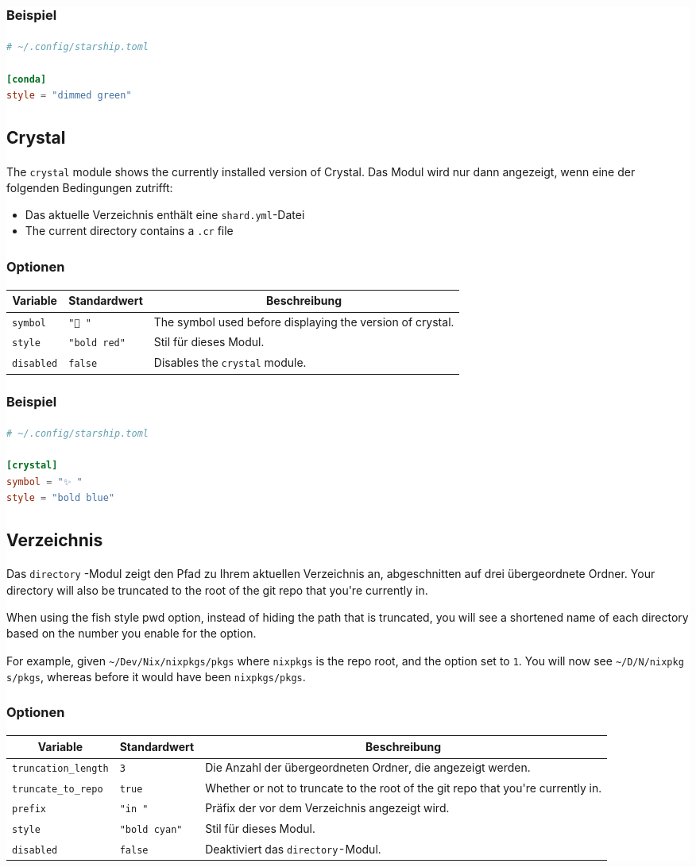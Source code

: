 ### Beispiel

```toml
# ~/.config/starship.toml

[conda]
style = "dimmed green"
```

## Crystal

The `crystal` module shows the currently installed version of Crystal. Das Modul wird nur dann angezeigt, wenn eine der folgenden Bedingungen zutrifft:

- Das aktuelle Verzeichnis enthält eine `shard.yml`-Datei
- The current directory contains a `.cr` file

### Optionen

| Variable   | Standardwert | Beschreibung                                              |
| ---------- | ------------ | --------------------------------------------------------- |
| `symbol`   | `"🔮 "`       | The symbol used before displaying the version of crystal. |
| `style`    | `"bold red"` | Stil für dieses Modul.                                    |
| `disabled` | `false`      | Disables the `crystal` module.                            |

### Beispiel

```toml
# ~/.config/starship.toml

[crystal]
symbol = "✨ "
style = "bold blue"
```

## Verzeichnis

Das `directory` -Modul zeigt den Pfad zu Ihrem aktuellen Verzeichnis an, abgeschnitten auf drei übergeordnete Ordner. Your directory will also be truncated to the root of the git repo that you're currently in.

When using the fish style pwd option, instead of hiding the path that is truncated, you will see a shortened name of each directory based on the number you enable for the option.

For example, given `~/Dev/Nix/nixpkgs/pkgs` where `nixpkgs` is the repo root, and the option set to `1`. You will now see `~/D/N/nixpkgs/pkgs`, whereas before it would have been `nixpkgs/pkgs`.

### Optionen

| Variable            | Standardwert  | Beschreibung                                                                     |
| ------------------- | ------------- | -------------------------------------------------------------------------------- |
| `truncation_length` | `3`           | Die Anzahl der übergeordneten Ordner, die angezeigt werden.                      |
| `truncate_to_repo`  | `true`        | Whether or not to truncate to the root of the git repo that you're currently in. |
| `prefix`            | `"in "`       | Präfix der vor dem Verzeichnis angezeigt wird.                                   |
| `style`             | `"bold cyan"` | Stil für dieses Modul.                                                           |
| `disabled`          | `false`       | Deaktiviert das `directory`-Modul.                                               |
